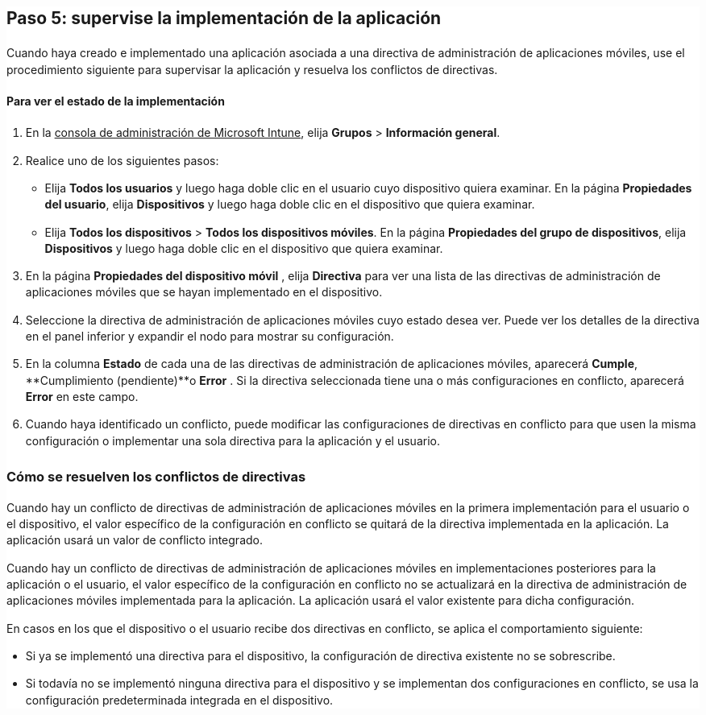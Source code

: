 ## <a name="step-5-monitor-the-app-deployment"></a>Paso 5: supervise la implementación de la aplicación
Cuando haya creado e implementado una aplicación asociada a una directiva de administración de aplicaciones móviles, use el procedimiento siguiente para supervisar la aplicación y resuelva los conflictos de directivas.

#### <a name="to-view-the-status-of-the-deployment"></a>Para ver el estado de la implementación

1.  En la [consola de administración de Microsoft Intune](https://manage.microsoft.com), elija **Grupos** &gt; **Información general**.

2.  Realice uno de los siguientes pasos:

    -   Elija **Todos los usuarios** y luego haga doble clic en el usuario cuyo dispositivo quiera examinar. En la página **Propiedades del usuario**, elija **Dispositivos** y luego haga doble clic en el dispositivo que quiera examinar.

    -   Elija **Todos los dispositivos** &gt; **Todos los dispositivos móviles**. En la página **Propiedades del grupo de dispositivos**, elija **Dispositivos** y luego haga doble clic en el dispositivo que quiera examinar.

3.  En la página **Propiedades del dispositivo móvil** , elija **Directiva** para ver una lista de las directivas de administración de aplicaciones móviles que se hayan implementado en el dispositivo.

4.  Seleccione la directiva de administración de aplicaciones móviles cuyo estado desea ver. Puede ver los detalles de la directiva en el panel inferior y expandir el nodo para mostrar su configuración.

5.  En la columna **Estado** de cada una de las directivas de administración de aplicaciones móviles, aparecerá **Cumple**, **Cumplimiento (pendiente)**o **Error** . Si la directiva seleccionada tiene una o más configuraciones en conflicto, aparecerá **Error** en este campo.

6.  Cuando haya identificado un conflicto, puede modificar las configuraciones de directivas en conflicto para que usen la misma configuración o implementar una sola directiva para la aplicación y el usuario.

### <a name="how-policy-conflicts-are-resolved"></a>Cómo se resuelven los conflictos de directivas
Cuando hay un conflicto de directivas de administración de aplicaciones móviles en la primera implementación para el usuario o el dispositivo, el valor específico de la configuración en conflicto se quitará de la directiva implementada en la aplicación. La aplicación usará un valor de conflicto integrado.

Cuando hay un conflicto de directivas de administración de aplicaciones móviles en implementaciones posteriores para la aplicación o el usuario, el valor específico de la configuración en conflicto no se actualizará en la directiva de administración de aplicaciones móviles implementada para la aplicación. La aplicación usará el valor existente para dicha configuración.

En casos en los que el dispositivo o el usuario recibe dos directivas en conflicto, se aplica el comportamiento siguiente:

-   Si ya se implementó una directiva para el dispositivo, la configuración de directiva existente no se sobrescribe.

-   Si todavía no se implementó ninguna directiva para el dispositivo y se implementan dos configuraciones en conflicto, se usa la configuración predeterminada integrada en el dispositivo.
